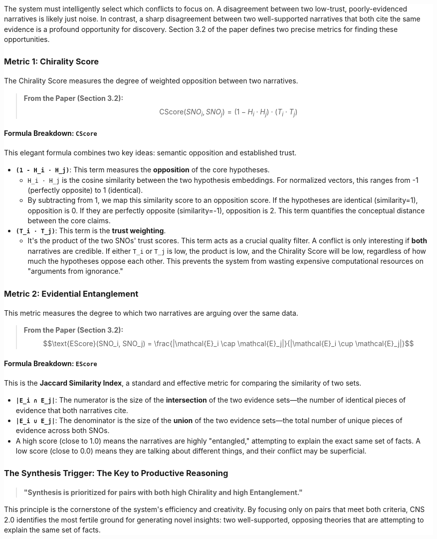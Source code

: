 The system must intelligently select which conflicts to focus on. A disagreement between two low-trust, poorly-evidenced narratives is likely just noise. In contrast, a sharp disagreement between two well-supported narratives that both cite the same evidence is a profound opportunity for discovery. Section 3.2 of the paper defines two precise metrics for finding these opportunities.

### Metric 1: Chirality Score

The Chirality Score measures the degree of weighted opposition between two narratives.

> **From the Paper (Section 3.2):**
> $$\text{CScore}(SNO_i, SNO_j) = (1 - H_i \cdot H_j) \cdot (T_i \cdot T_j)$$

#### Formula Breakdown: `CScore`
This elegant formula combines two key ideas: semantic opposition and established trust.
-   **`(1 - H_i ⋅ H_j)`**: This term measures the **opposition** of the core hypotheses.
    -   `H_i ⋅ H_j` is the cosine similarity between the two hypothesis embeddings. For normalized vectors, this ranges from -1 (perfectly opposite) to 1 (identical).
    -   By subtracting from 1, we map this similarity score to an opposition score. If the hypotheses are identical (similarity=1), opposition is 0. If they are perfectly opposite (similarity=-1), opposition is 2. This term quantifies the conceptual distance between the core claims.
-   **`(T_i ⋅ T_j)`**: This term is the **trust weighting**.
    -   It's the product of the two SNOs' trust scores. This term acts as a crucial quality filter. A conflict is only interesting if **both** narratives are credible. If either `T_i` or `T_j` is low, the product is low, and the Chirality Score will be low, regardless of how much the hypotheses oppose each other. This prevents the system from wasting expensive computational resources on "arguments from ignorance."

### Metric 2: Evidential Entanglement

This metric measures the degree to which two narratives are arguing over the same data.

> **From the Paper (Section 3.2):**
> $$\text{EScore}(SNO_i, SNO_j) = \frac{|\mathcal{E}_i \cap \mathcal{E}_j|}{|\mathcal{E}_i \cup \mathcal{E}_j|}$$

#### Formula Breakdown: `EScore`
This is the **Jaccard Similarity Index**, a standard and effective metric for comparing the similarity of two sets.
-   **`|E_i ∩ E_j|`**: The numerator is the size of the **intersection** of the two evidence sets—the number of identical pieces of evidence that both narratives cite.
-   **`|E_i ∪ E_j|`**: The denominator is the size of the **union** of the two evidence sets—the total number of unique pieces of evidence across both SNOs.
-   A high score (close to 1.0) means the narratives are highly "entangled," attempting to explain the exact same set of facts. A low score (close to 0.0) means they are talking about different things, and their conflict may be superficial.

### The Synthesis Trigger: The Key to Productive Reasoning

> **"Synthesis is prioritized for pairs with both high Chirality and high Entanglement."**

This principle is the cornerstone of the system's efficiency and creativity. By focusing only on pairs that meet both criteria, CNS 2.0 identifies the most fertile ground for generating novel insights: two well-supported, opposing theories that are attempting to explain the same set of facts.
